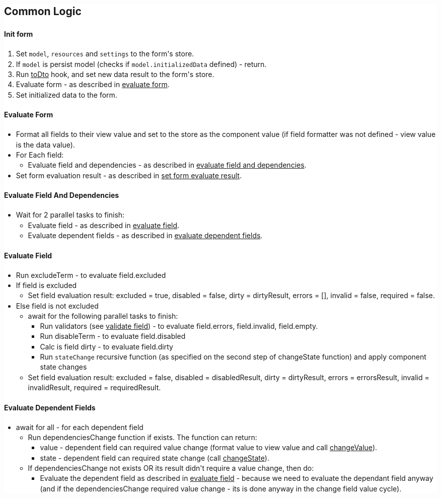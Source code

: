 ## Common Logic

#### Init form

1. Set `model`, `resources` and `settings` to the form's store.
1. If `model` is persist model (checks if `model.initializedData` defined) - return.
1. Run [toDto](hooks#todto) hook, and set new data result to the form's store.
1. Evaluate form - as described in [evaluate form](actions#evaluate-form).
1. Set initialized data to the form.


#### Evaluate Form

- Format all fields to their view value and set to the store as the component value (if field formatter was not defined - view value is the data value).
- For Each field:
    - Evaluate field and dependencies  - as described in [evaluate field and dependencies](actions#evaluate-field-and-dependencies).
- Set form evaluation result - as described in [set form evaluate result](actions#set-form-evaluation-result).

#### Evaluate Field And Dependencies

- Wait for 2 parallel tasks to finish:
    - Evaluate field - as described in [evaluate field](actions#evaluate-field).
    - Evaluate dependent fields - as described in [evaluate dependent fields](actions#evaluate-dependent-fields).

#### Evaluate Field

* Run excludeTerm - to evaluate field.excluded
* If field is excluded
  * Set field evaluation result: 
  excluded = true, disabled = false, dirty = dirtyResult, errors = [], invalid = false, required = false.
* Else field is not excluded 
  * await for the following parallel tasks to finish:
    * Run validators (see [validate field](actions.html#validate-field)) - to evaluate field.errors, field.invalid, field.empty.
    * Run disableTerm - to evaluate field.disabled
    * Calc is field dirty - to evaluate field.dirty
    * Run `stateChange` recursive function (as specified on the second step of changeState function) and apply component state changes
  * Set field evaluation result: 
  excluded = false, disabled = disabledResult, dirty = dirtyResult, errors = errorsResult, invalid = invalidResult, required = requiredResult.

#### Evaluate Dependent Fields

* await for all - for each dependent field
  *	Run dependenciesChange function if exists. The function can return:
    *	value - dependent field can required value change (format value to view value and call [changeValue](actions#changevalue)).
    *	state - dependent field can required state change (call [changeState](actions#changestate)).
  *	If dependenciesChange not exists OR its result didn't require a value change, then do:
    *	Evaluate the dependent field as described in [evaluate field](actions#evaluate-field) - because we need to evaluate the dependant field anyway (and if the dependenciesChange required value change - its is done anyway in the change field value cycle).
